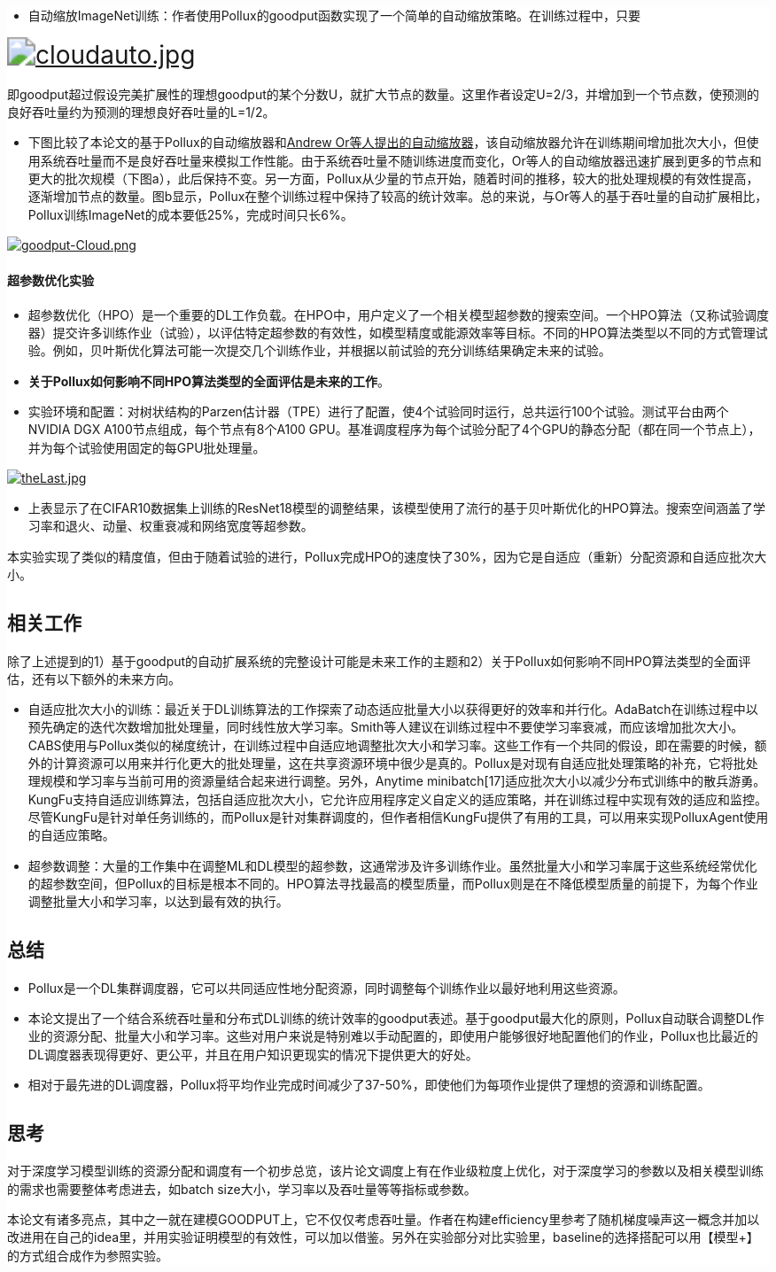 * 自动缩放ImageNet训练：作者使用Pollux的goodput函数实现了一个简单的自动缩放策略。在训练过程中，只要

[<img src="https://i.postimg.cc/QMsrbNwC/cloudauto.jpg" alt="cloudauto.jpg" style="zoom:200%;" />](https://postimg.cc/Mns4ZwWJ)

即goodput超过假设完美扩展性的理想goodput的某个分数U，就扩大节点的数量。这里作者设定U=2/3，并增加到一个节点数，使预测的良好吞吐量约为预测的理想良好吞吐量的L=1/2。

* 下图比较了本论文的基于Pollux的自动缩放器和[Andrew Or等人提出的自动缩放器](https://www.cs.princeton.edu/~andrewor/deep-learning-elasticity.pdf)，该自动缩放器允许在训练期间增加批次大小，但使用系统吞吐量而不是良好吞吐量来模拟工作性能。由于系统吞吐量不随训练进度而变化，Or等人的自动缩放器迅速扩展到更多的节点和更大的批次规模（下图a），此后保持不变。另一方面，Pollux从少量的节点开始，随着时间的推移，较大的批处理规模的有效性提高，逐渐增加节点的数量。图b显示，Pollux在整个训练过程中保持了较高的统计效率。总的来说，与Or等人的基于吞吐量的自动扩展相比，Pollux训练ImageNet的成本要低25%，完成时间只长6%。

[![goodput-Cloud.png](https://i.postimg.cc/K8hXGvZf/goodput-Cloud.png)](https://postimg.cc/3d1f9h00)

#### 超参数优化实验

* 超参数优化（HPO）是一个重要的DL工作负载。在HPO中，用户定义了一个相关模型超参数的搜索空间。一个HPO算法（又称试验调度器）提交许多训练作业（试验），以评估特定超参数的有效性，如模型精度或能源效率等目标。不同的HPO算法类型以不同的方式管理试验。例如，贝叶斯优化算法可能一次提交几个训练作业，并根据以前试验的充分训练结果确定未来的试验。
* **关于Pollux如何影响不同HPO算法类型的全面评估是未来的工作**。

* 实验环境和配置：对树状结构的Parzen估计器（TPE）进行了配置，使4个试验同时运行，总共运行100个试验。测试平台由两个NVIDIA DGX A100节点组成，每个节点有8个A100 GPU。基准调度程序为每个试验分配了4个GPU的静态分配（都在同一个节点上），并为每个试验使用固定的每GPU批处理量。

[![theLast.jpg](https://i.postimg.cc/59Z9zJ4Y/theLast.jpg)](https://postimg.cc/BtBGWd14)

* 上表显示了在CIFAR10数据集上训练的ResNet18模型的调整结果，该模型使用了流行的基于贝叶斯优化的HPO算法。搜索空间涵盖了学习率和退火、动量、权重衰减和网络宽度等超参数。

本实验实现了类似的精度值，但由于随着试验的进行，Pollux完成HPO的速度快了30%，因为它是自适应（重新）分配资源和自适应批次大小。

## 相关工作

除了上述提到的1）基于goodput的自动扩展系统的完整设计可能是未来工作的主题和2）关于Pollux如何影响不同HPO算法类型的全面评估，还有以下额外的未来方向。

* 自适应批次大小的训练：最近关于DL训练算法的工作探索了动态适应批量大小以获得更好的效率和并行化。AdaBatch在训练过程中以预先确定的迭代次数增加批处理量，同时线性放大学习率。Smith等人建议在训练过程中不要使学习率衰减，而应该增加批次大小。CABS使用与Pollux类似的梯度统计，在训练过程中自适应地调整批次大小和学习率。这些工作有一个共同的假设，即在需要的时候，额外的计算资源可以用来并行化更大的批处理量，这在共享资源环境中很少是真的。Pollux是对现有自适应批处理策略的补充，它将批处理规模和学习率与当前可用的资源量结合起来进行调整。另外，Anytime minibatch[17]适应批次大小以减少分布式训练中的散兵游勇。KungFu支持自适应训练算法，包括自适应批次大小，它允许应用程序定义自定义的适应策略，并在训练过程中实现有效的适应和监控。尽管KungFu是针对单任务训练的，而Pollux是针对集群调度的，但作者相信KungFu提供了有用的工具，可以用来实现PolluxAgent使用的自适应策略。

* 超参数调整：大量的工作集中在调整ML和DL模型的超参数，这通常涉及许多训练作业。虽然批量大小和学习率属于这些系统经常优化的超参数空间，但Pollux的目标是根本不同的。HPO算法寻找最高的模型质量，而Pollux则是在不降低模型质量的前提下，为每个作业调整批量大小和学习率，以达到最有效的执行。

## 总结

* Pollux是一个DL集群调度器，它可以共同适应性地分配资源，同时调整每个训练作业以最好地利用这些资源。

* 本论文提出了一个结合系统吞吐量和分布式DL训练的统计效率的goodput表述。基于goodput最大化的原则，Pollux自动联合调整DL作业的资源分配、批量大小和学习率。这些对用户来说是特别难以手动配置的，即使用户能够很好地配置他们的作业，Pollux也比最近的DL调度器表现得更好、更公平，并且在用户知识更现实的情况下提供更大的好处。

* 相对于最先进的DL调度器，Pollux将平均作业完成时间减少了37-50%，即使他们为每项作业提供了理想的资源和训练配置。

## 思考

对于深度学习模型训练的资源分配和调度有一个初步总览，该片论文调度上有在作业级粒度上优化，对于深度学习的参数以及相关模型训练的需求也需要整体考虑进去，如batch size大小，学习率以及吞吐量等等指标或参数。

本论文有诸多亮点，其中之一就在建模GOODPUT上，它不仅仅考虑吞吐量。作者在构建efficiency里参考了随机梯度噪声这一概念并加以改进用在自己的idea里，并用实验证明模型的有效性，可以加以借鉴。另外在实验部分对比实验里，baseline的选择搭配可以用【模型+】的方式组合成作为参照实验。

